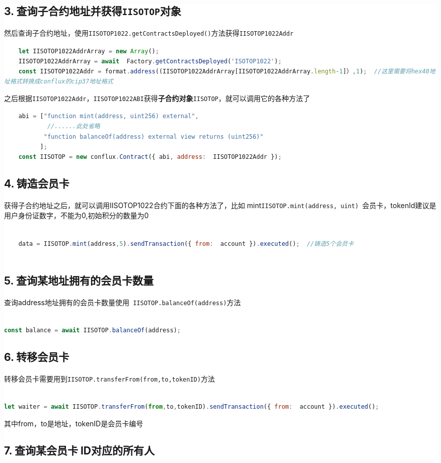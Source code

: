 ## 3.  查询子合约地址并获得`IISOTOP`对象
  然后查询子合约地址，使用`IISOTOP1022.getContractsDeployed()`方法获得`IISOTOP1022Addr`

  ```js
      let IISOTOP1022AddrArray = new Array();
      IISOTOP1022AddrArray = await  Factory.getContractsDeployed('ISOTOP1022');
      const IISOTOP1022Addr = format.address((IISOTOP1022AddrArray[IISOTOP1022AddrArray.length-1]）,1);  //这里需要将hex40地址格式转换成conflux的cip37地址格式
  ```
之后根据`IISOTOP1022Addr`，`IISOTOP1022ABI`获得**子合约对象**`IISOTOP`，就可以调用它的各种方法了
```js
    abi = ["function mint(address, uint256) external",
            //......此处省略
           "function balanceOf(address) external view returns (uint256)"
          ];
    const IISOTOP = new conflux.Contract({ abi, address:  IISOTOP1022Addr });
```
## 4.  铸造会员卡

获得子合约地址之后，就可以调用IISOTOP1022合约下面的各种方法了，比如
mint`IISOTOP.mint(address, uint) `会员卡，tokenId建议是用户身份证数字，不能为0,初始积分的数量为0
  ```js
  
      data = IISOTOP.mint(address,5).sendTransaction({ from:  account }).executed();  //铸造5个会员卡
      
  ```

##  5. 查询某地址拥有的会员卡数量

查询address地址拥有的会员卡数量使用` IISOTOP.balanceOf(address)`方法

```js

const balance = await IISOTOP.balanceOf(address);

```

##  6. 转移会员卡

转移会员卡需要用到`IISOTOP.transferFrom(from,to,tokenID)`方法

```js

let waiter = await IISOTOP.transferFrom(from,to,tokenID).sendTransaction({ from:  account }).executed();


```

其中from，to是地址，tokenID是会员卡编号

##  7. 查询某会员卡 ID对应的所有人
